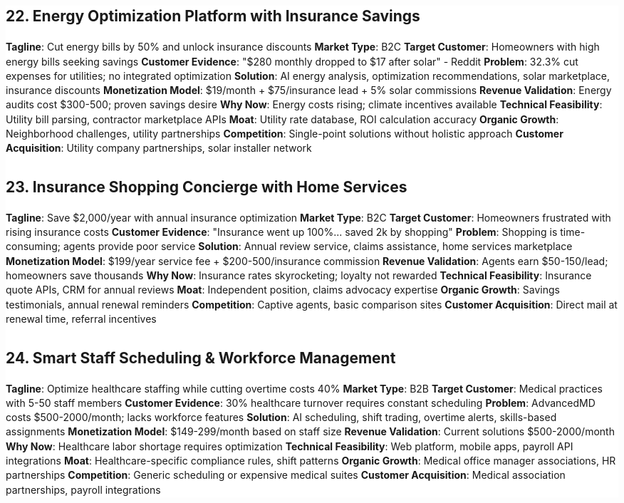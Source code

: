 ## 22. Energy Optimization Platform with Insurance Savings
**Tagline**: Cut energy bills by 50% and unlock insurance discounts
**Market Type**: B2C
**Target Customer**: Homeowners with high energy bills seeking savings
**Customer Evidence**: "$280 monthly dropped to $17 after solar" - Reddit
**Problem**: 32.3% cut expenses for utilities; no integrated optimization
**Solution**: AI energy analysis, optimization recommendations, solar marketplace, insurance discounts
**Monetization Model**: $19/month + $75/insurance lead + 5% solar commissions
**Revenue Validation**: Energy audits cost $300-500; proven savings desire
**Why Now**: Energy costs rising; climate incentives available
**Technical Feasibility**: Utility bill parsing, contractor marketplace APIs
**Moat**: Utility rate database, ROI calculation accuracy
**Organic Growth**: Neighborhood challenges, utility partnerships
**Competition**: Single-point solutions without holistic approach
**Customer Acquisition**: Utility company partnerships, solar installer network

## 23. Insurance Shopping Concierge with Home Services
**Tagline**: Save $2,000/year with annual insurance optimization
**Market Type**: B2C
**Target Customer**: Homeowners frustrated with rising insurance costs
**Customer Evidence**: "Insurance went up 100%... saved 2k by shopping"
**Problem**: Shopping is time-consuming; agents provide poor service
**Solution**: Annual review service, claims assistance, home services marketplace
**Monetization Model**: $199/year service fee + $200-500/insurance commission
**Revenue Validation**: Agents earn $50-150/lead; homeowners save thousands
**Why Now**: Insurance rates skyrocketing; loyalty not rewarded
**Technical Feasibility**: Insurance quote APIs, CRM for annual reviews
**Moat**: Independent position, claims advocacy expertise
**Organic Growth**: Savings testimonials, annual renewal reminders
**Competition**: Captive agents, basic comparison sites
**Customer Acquisition**: Direct mail at renewal time, referral incentives

## 24. Smart Staff Scheduling & Workforce Management
**Tagline**: Optimize healthcare staffing while cutting overtime costs 40%
**Market Type**: B2B
**Target Customer**: Medical practices with 5-50 staff members
**Customer Evidence**: 30% healthcare turnover requires constant scheduling
**Problem**: AdvancedMD costs $500-2000/month; lacks workforce features
**Solution**: AI scheduling, shift trading, overtime alerts, skills-based assignments
**Monetization Model**: $149-299/month based on staff size
**Revenue Validation**: Current solutions $500-2000/month
**Why Now**: Healthcare labor shortage requires optimization
**Technical Feasibility**: Web platform, mobile apps, payroll API integrations
**Moat**: Healthcare-specific compliance rules, shift patterns
**Organic Growth**: Medical office manager associations, HR partnerships
**Competition**: Generic scheduling or expensive medical suites
**Customer Acquisition**: Medical association partnerships, payroll integrations
